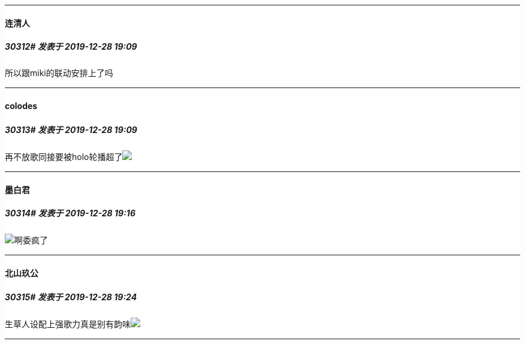 





-----

####  连清人  
##### 30312#       发表于 2019-12-28 19:09




所以跟miki的联动安排上了吗







-----

####  colodes  
##### 30313#       发表于 2019-12-28 19:09




再不放歌同接要被holo轮播超了<img src="https://static.saraba1st.com/image/smiley/face2017/067.png" referrerpolicy="no-referrer">







-----

####  墨白君  
##### 30314#       发表于 2019-12-28 19:16



<img src="https://static.saraba1st.com/image/smiley/face2017/125.png" referrerpolicy="no-referrer">啊委疯了







-----

####  北山玖公  
##### 30315#       发表于 2019-12-28 19:24




生草人设配上强歌力真是别有韵味<img src="https://static.saraba1st.com/image/smiley/face2017/068.png" referrerpolicy="no-referrer">







-----

